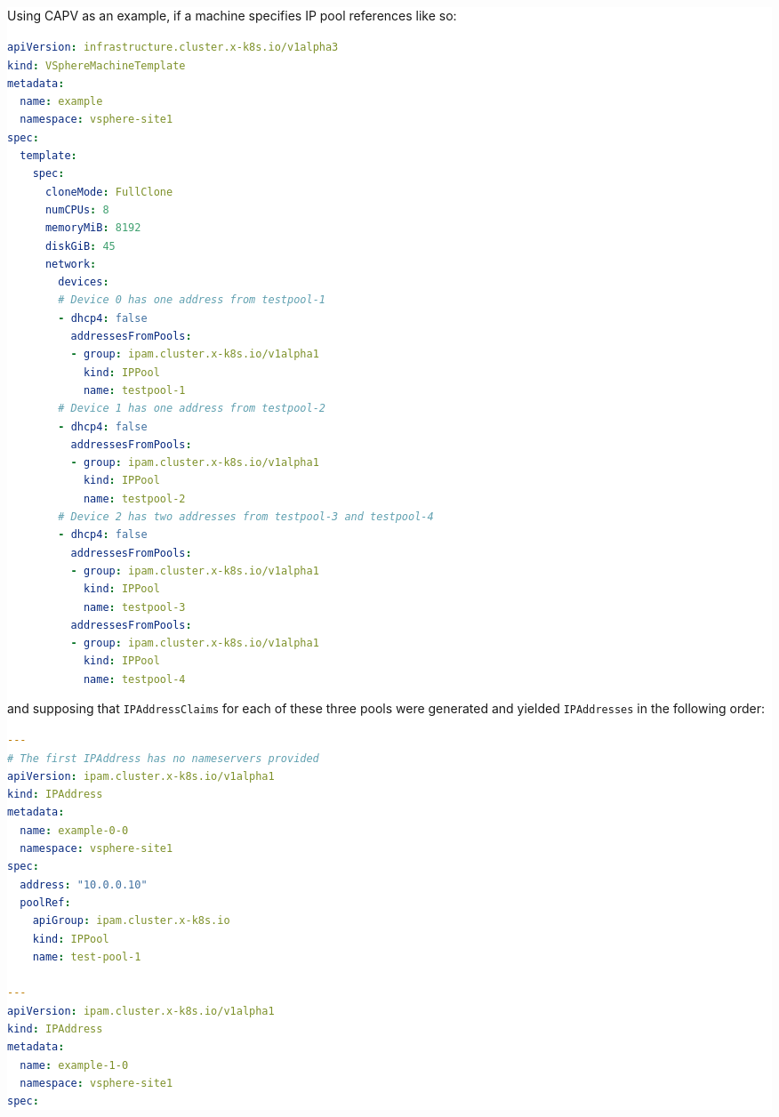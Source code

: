 Using CAPV as an example, if a machine specifies IP pool references like so:

```yaml
apiVersion: infrastructure.cluster.x-k8s.io/v1alpha3
kind: VSphereMachineTemplate
metadata:
  name: example
  namespace: vsphere-site1
spec:
  template:
    spec:
      cloneMode: FullClone
      numCPUs: 8
      memoryMiB: 8192
      diskGiB: 45
      network:
        devices:
        # Device 0 has one address from testpool-1
        - dhcp4: false
          addressesFromPools:
          - group: ipam.cluster.x-k8s.io/v1alpha1
            kind: IPPool
            name: testpool-1
        # Device 1 has one address from testpool-2
        - dhcp4: false
          addressesFromPools:
          - group: ipam.cluster.x-k8s.io/v1alpha1
            kind: IPPool
            name: testpool-2
        # Device 2 has two addresses from testpool-3 and testpool-4
        - dhcp4: false
          addressesFromPools:
          - group: ipam.cluster.x-k8s.io/v1alpha1
            kind: IPPool
            name: testpool-3
          addressesFromPools:
          - group: ipam.cluster.x-k8s.io/v1alpha1
            kind: IPPool
            name: testpool-4
```

and supposing that `IPAddressClaims` for each of these three pools were generated and yielded
`IPAddresses` in the following order:
```yaml
---
# The first IPAddress has no nameservers provided
apiVersion: ipam.cluster.x-k8s.io/v1alpha1
kind: IPAddress
metadata:
  name: example-0-0
  namespace: vsphere-site1
spec:
  address: "10.0.0.10"
  poolRef:
    apiGroup: ipam.cluster.x-k8s.io
    kind: IPPool
    name: test-pool-1

---
apiVersion: ipam.cluster.x-k8s.io/v1alpha1
kind: IPAddress
metadata:
  name: example-1-0
  namespace: vsphere-site1
spec:
```